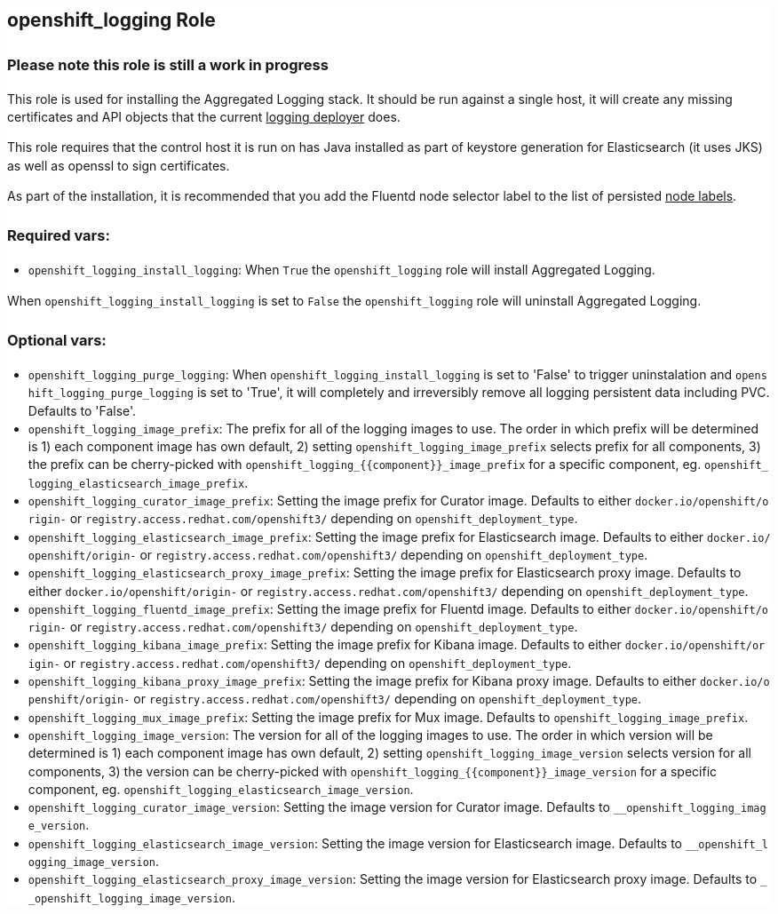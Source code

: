 ## openshift_logging Role

### Please note this role is still a work in progress

This role is used for installing the Aggregated Logging stack. It should be run against
a single host, it will create any missing certificates and API objects that the current
[logging deployer](https://github.com/openshift/origin-aggregated-logging/tree/master/deployer) does.

This role requires that the control host it is run on has Java installed as part of keystore
generation for Elasticsearch (it uses JKS) as well as openssl to sign certificates.

As part of the installation, it is recommended that you add the Fluentd node selector label
to the list of persisted [node labels](https://docs.openshift.org/latest/install_config/install/advanced_install.html#configuring-node-host-labels).

### Required vars:

- `openshift_logging_install_logging`: When `True` the `openshift_logging` role will install Aggregated Logging.

When `openshift_logging_install_logging` is set to `False` the `openshift_logging` role will uninstall Aggregated Logging.

### Optional vars:
- `openshift_logging_purge_logging`: When `openshift_logging_install_logging` is set to 'False' to trigger uninstalation and `openshift_logging_purge_logging` is set to 'True', it will completely and irreversibly remove all logging persistent data including PVC. Defaults to 'False'.
- `openshift_logging_image_prefix`: The prefix for all of the logging images to use. The order in which prefix will be determined is 1) each component image has own default, 2) setting `openshift_logging_image_prefix` selects prefix for all components, 3) the prefix can be cherry-picked with `openshift_logging_{{component}}_image_prefix` for a specific component, eg. `openshift_logging_elasticsearch_image_prefix`.
- `openshift_logging_curator_image_prefix`: Setting the image prefix for Curator image. Defaults to either `docker.io/openshift/origin-` or `registry.access.redhat.com/openshift3/` depending on `openshift_deployment_type`.
- `openshift_logging_elasticsearch_image_prefix`: Setting the image prefix for Elasticsearch image. Defaults to either `docker.io/openshift/origin-` or `registry.access.redhat.com/openshift3/` depending on `openshift_deployment_type`.
- `openshift_logging_elasticsearch_proxy_image_prefix`: Setting the image prefix for Elasticsearch proxy image. Defaults to either `docker.io/openshift/origin-` or `registry.access.redhat.com/openshift3/` depending on `openshift_deployment_type`.
- `openshift_logging_fluentd_image_prefix`: Setting the image prefix for Fluentd image. Defaults to either `docker.io/openshift/origin-` or `registry.access.redhat.com/openshift3/` depending on `openshift_deployment_type`.
- `openshift_logging_kibana_image_prefix`: Setting the image prefix for Kibana image. Defaults to either `docker.io/openshift/origin-` or `registry.access.redhat.com/openshift3/` depending on `openshift_deployment_type`.
- `openshift_logging_kibana_proxy_image_prefix`: Setting the image prefix for Kibana proxy image. Defaults to either `docker.io/openshift/origin-` or `registry.access.redhat.com/openshift3/` depending on `openshift_deployment_type`.
- `openshift_logging_mux_image_prefix`: Setting the image prefix for Mux image. Defaults to `openshift_logging_image_prefix`.
- `openshift_logging_image_version`: The version for all of the logging images to use. The order in which version will be determined is 1) each component image has own default, 2) setting `openshift_logging_image_version` selects version for all components, 3) the version can be cherry-picked with `openshift_logging_{{component}}_image_version` for a specific component, eg. `openshift_logging_elasticsearch_image_version`.
- `openshift_logging_curator_image_version`: Setting the image version for Curator image. Defaults to `__openshift_logging_image_version`.
- `openshift_logging_elasticsearch_image_version`: Setting the image version for Elasticsearch image. Defaults to `__openshift_logging_image_version`.
- `openshift_logging_elasticsearch_proxy_image_version`: Setting the image version for Elasticsearch proxy image. Defaults to `__openshift_logging_image_version`.